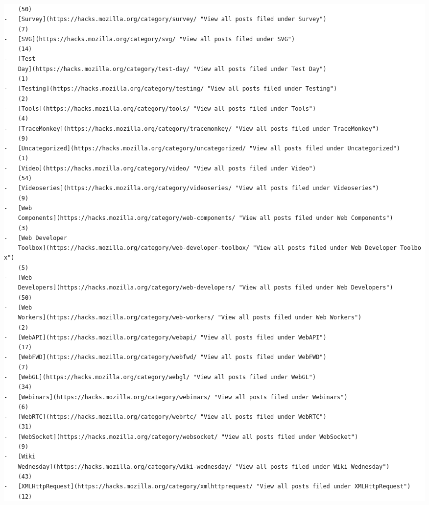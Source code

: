         (50)
    -   [Survey](https://hacks.mozilla.org/category/survey/ "View all posts filed under Survey")
        (7)
    -   [SVG](https://hacks.mozilla.org/category/svg/ "View all posts filed under SVG")
        (14)
    -   [Test
        Day](https://hacks.mozilla.org/category/test-day/ "View all posts filed under Test Day")
        (1)
    -   [Testing](https://hacks.mozilla.org/category/testing/ "View all posts filed under Testing")
        (2)
    -   [Tools](https://hacks.mozilla.org/category/tools/ "View all posts filed under Tools")
        (4)
    -   [TraceMonkey](https://hacks.mozilla.org/category/tracemonkey/ "View all posts filed under TraceMonkey")
        (9)
    -   [Uncategorized](https://hacks.mozilla.org/category/uncategorized/ "View all posts filed under Uncategorized")
        (1)
    -   [Video](https://hacks.mozilla.org/category/video/ "View all posts filed under Video")
        (54)
    -   [Videoseries](https://hacks.mozilla.org/category/videoseries/ "View all posts filed under Videoseries")
        (9)
    -   [Web
        Components](https://hacks.mozilla.org/category/web-components/ "View all posts filed under Web Components")
        (3)
    -   [Web Developer
        Toolbox](https://hacks.mozilla.org/category/web-developer-toolbox/ "View all posts filed under Web Developer Toolbox")
        (5)
    -   [Web
        Developers](https://hacks.mozilla.org/category/web-developers/ "View all posts filed under Web Developers")
        (50)
    -   [Web
        Workers](https://hacks.mozilla.org/category/web-workers/ "View all posts filed under Web Workers")
        (2)
    -   [WebAPI](https://hacks.mozilla.org/category/webapi/ "View all posts filed under WebAPI")
        (17)
    -   [WebFWD](https://hacks.mozilla.org/category/webfwd/ "View all posts filed under WebFWD")
        (7)
    -   [WebGL](https://hacks.mozilla.org/category/webgl/ "View all posts filed under WebGL")
        (34)
    -   [Webinars](https://hacks.mozilla.org/category/webinars/ "View all posts filed under Webinars")
        (6)
    -   [WebRTC](https://hacks.mozilla.org/category/webrtc/ "View all posts filed under WebRTC")
        (31)
    -   [WebSocket](https://hacks.mozilla.org/category/websocket/ "View all posts filed under WebSocket")
        (9)
    -   [Wiki
        Wednesday](https://hacks.mozilla.org/category/wiki-wednesday/ "View all posts filed under Wiki Wednesday")
        (43)
    -   [XMLHttpRequest](https://hacks.mozilla.org/category/xmlhttprequest/ "View all posts filed under XMLHttpRequest")
        (12)
